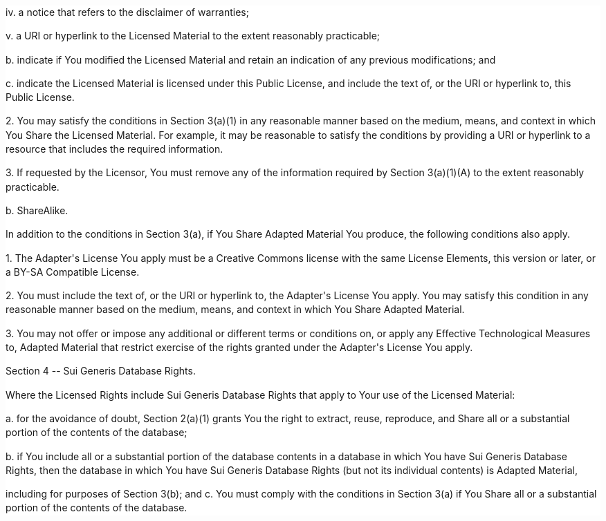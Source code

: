  iv. a notice that refers to the disclaimer of
 warranties;

 v. a URI or hyperlink to the Licensed Material to the
 extent reasonably practicable;

 b. indicate if You modified the Licensed Material and
 retain an indication of any previous modifications; and

 c. indicate the Licensed Material is licensed under this
 Public License, and include the text of, or the URI or
 hyperlink to, this Public License.

 2\. You may satisfy the conditions in Section 3(a)(1) in any
 reasonable manner based on the medium, means, and context in
 which You Share the Licensed Material. For example, it may be
 reasonable to satisfy the conditions by providing a URI or
 hyperlink to a resource that includes the required
 information.

 3\. If requested by the Licensor, You must remove any of the
 information required by Section 3(a)(1)(A) to the extent
 reasonably practicable.

 b. ShareAlike.

 In addition to the conditions in Section 3(a), if You Share
 Adapted Material You produce, the following conditions also apply.

 1\. The Adapter's License You apply must be a Creative Commons
 license with the same License Elements, this version or
 later, or a BY-SA Compatible License.

 2\. You must include the text of, or the URI or hyperlink to, the
 Adapter's License You apply. You may satisfy this condition
 in any reasonable manner based on the medium, means, and
 context in which You Share Adapted Material.

 3\. You may not offer or impose any additional or different terms
 or conditions on, or apply any Effective Technological
 Measures to, Adapted Material that restrict exercise of the
 rights granted under the Adapter's License You apply.

Section 4 -- Sui Generis Database Rights.

Where the Licensed Rights include Sui Generis Database Rights that
apply to Your use of the Licensed Material:

 a. for the avoidance of doubt, Section 2(a)(1) grants You the right
 to extract, reuse, reproduce, and Share all or a substantial
 portion of the contents of the database;

 b. if You include all or a substantial portion of the database
 contents in a database in which You have Sui Generis Database
 Rights, then the database in which You have Sui Generis Database
 Rights (but not its individual contents) is Adapted Material,

 including for purposes of Section 3(b); and
 c. You must comply with the conditions in Section 3(a) if You Share
 all or a substantial portion of the contents of the database.

